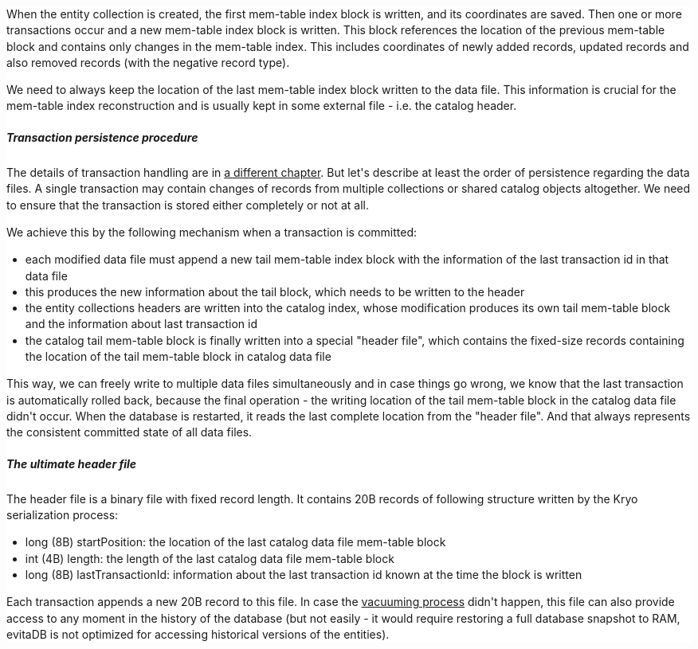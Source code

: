 When the entity collection is created, the first mem-table index block is written, and its coordinates are saved. Then
one or more transactions occur and a new mem-table index block is written. This block references the location of the
previous mem-table block and contains only changes in the mem-table index. This includes coordinates of newly added
records, updated records and also removed records (with the negative record type).

We need to always keep the location of the last mem-table index block written to the data file. This information is
crucial for the mem-table index reconstruction and is usually kept in some external file - i.e. the catalog header.

##### Transaction persistence procedure

The details of transaction handling are in [a different chapter](#transactions). But let's describe at least the order
of persistence regarding the data files. A single transaction may contain changes of records from multiple collections
or shared catalog objects altogether. We need to ensure that the transaction is stored either completely or not at all.

We achieve this by the following mechanism when a transaction is committed:

* each modified data file must append a new tail mem-table index block with the information of the last transaction id
in that data file
* this produces the new information about the tail block, which needs to be written to the header
* the entity collections headers are written into the catalog index, whose modification produces its own tail mem-table
block and the information about last transaction id
* the catalog tail mem-table block is finally written into a special "header file", which contains the fixed-size
records containing the location of the tail mem-table block in catalog data file

This way, we can freely write to multiple data files simultaneously and in case things go wrong, we know that the last
transaction is automatically rolled back, because the final operation - the writing location of the tail mem-table block
in the catalog data file didn't occur. When the database is restarted, it reads the last complete location from the
"header file". And that always represents the consistent committed state of all data files.

##### The ultimate header file

The header file is a binary file with fixed record length. It contains 20B records of following structure written by the
Kryo serialization process:

* long (8B) startPosition: the location of the last catalog data file mem-table block
* int (4B) length: the length of the last catalog data file mem-table block
* long (8B) lastTransactionId: information about the last transaction id known at the time the block is written

Each transaction appends a new 20B record to this file. In case the [vacuuming process](#fragmentation-and-vacuuming)
didn't happen, this file can also provide access to any moment in the history of the database (but not easily - it would
require restoring a full database snapshot to RAM, evitaDB is not optimized for accessing historical versions of the
entities).
